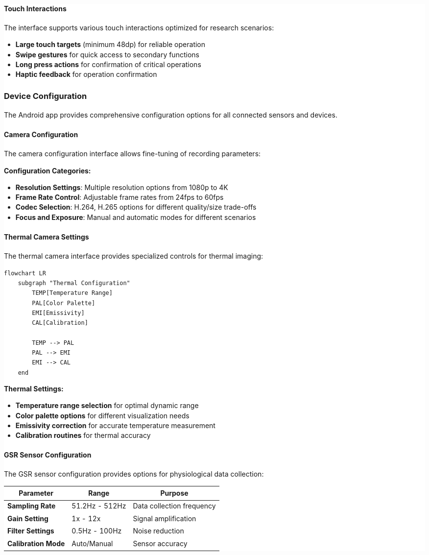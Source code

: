 #### Touch Interactions

The interface supports various touch interactions optimized for research scenarios:

- **Large touch targets** (minimum 48dp) for reliable operation
- **Swipe gestures** for quick access to secondary functions
- **Long press actions** for confirmation of critical operations
- **Haptic feedback** for operation confirmation

### Device Configuration

The Android app provides comprehensive configuration options for all connected sensors and devices.

#### Camera Configuration

The camera configuration interface allows fine-tuning of recording parameters:

**Configuration Categories:**
- **Resolution Settings**: Multiple resolution options from 1080p to 4K
- **Frame Rate Control**: Adjustable frame rates from 24fps to 60fps
- **Codec Selection**: H.264, H.265 options for different quality/size trade-offs
- **Focus and Exposure**: Manual and automatic modes for different scenarios

#### Thermal Camera Settings

The thermal camera interface provides specialized controls for thermal imaging:

```mermaid
flowchart LR
    subgraph "Thermal Configuration"
        TEMP[Temperature Range]
        PAL[Color Palette]
        EMI[Emissivity]
        CAL[Calibration]
        
        TEMP --> PAL
        PAL --> EMI
        EMI --> CAL
    end
```

**Thermal Settings:**
- **Temperature range selection** for optimal dynamic range
- **Color palette options** for different visualization needs
- **Emissivity correction** for accurate temperature measurement
- **Calibration routines** for thermal accuracy

#### GSR Sensor Configuration

The GSR sensor configuration provides options for physiological data collection:

| Parameter | Range | Purpose |
|-----------|-------|---------|
| **Sampling Rate** | 51.2Hz - 512Hz | Data collection frequency |
| **Gain Setting** | 1x - 12x | Signal amplification |
| **Filter Settings** | 0.5Hz - 100Hz | Noise reduction |
| **Calibration Mode** | Auto/Manual | Sensor accuracy |
